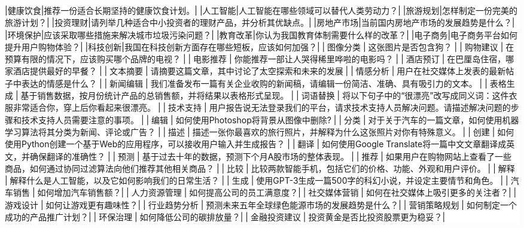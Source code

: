 |健康饮食|推荐一份适合长期坚持的健康饮食计划。|
|人工智能|人工智能在哪些领域可以替代人类劳动力？|
|旅游规划|怎样制定一份完美的旅游计划？|
|投资理财|请列举几种适合中小投资者的理财产品，并分析其优缺点。|
|房地产市场|当前国内房地产市场的发展趋势是什么？|
|环境保护|应该采取哪些措施来解决城市垃圾污染问题？|
|教育改革|你认为我国教育体制需要什么样的改革？|
|电子商务|电子商务平台如何提升用户购物体验？|
|科技创新|我国在科技创新方面存在哪些短板，应该如何加强？|
| 图像分类                   | 这张图片是否包含狗？                                                                                            |
| 购物建议                   | 在预算有限的情况下，应该购买哪个品牌的电视？                                                                  |
| 电影推荐                   | 你能推荐一部让人哭得稀里哗啦的电影吗？                                                                          |
| 酒店预订                   | 在巴厘岛住宿，哪家酒店提供最好的早餐？                                                                          |
| 文本摘要                   | 请摘要这篇文章，其中讨论了太空探索和未来的发展                                                                  |
| 情感分析                   | 用户在社交媒体上发表的最新帖子中表达的情感是什么？                                                              |
| 新闻编辑                   | 我们准备发布一篇有关企业收购的新闻稿，请编辑一份简洁、准确、具有吸引力的文本。                                |
| 表格生成                   | 基于销售数据，按月份统计产品的总销售额，并将结果以表格形式呈现。                                                |
| 词语替换                   | 将以下句子中的“很漂亮”改写成同义词：这件衣服非常适合你，穿上后你看起来很漂亮。                                  |
| 技术支持                   | 用户报告说无法登录我们的平台，请求技术支持人员解决问题。请描述解决问题的步骤和技术支持人员需要注意的事项。 |
| 编辑 | 如何使用Photoshop将背景从图像中删除? |
| 分类 | 对于关于汽车的一篇文章，如何使用机器学习算法将其分类为新闻、评论或广告？ |
| 描述 | 描述一张你最喜欢的旅行照片，并解释为什么这张照片对你有特殊意义。 |
| 创建 | 如何使用Python创建一个基于Web的应用程序，可以接收用户输入并生成报告？ |
| 翻译 | 如何使用Google Translate将一篇中文文章翻译成英文，并确保翻译的准确性？ |
| 预测 | 基于过去十年的数据，预测下个月A股市场的整体表现。 |
| 推荐 | 如果用户在购物网站上查看了一些商品，如何通过协同过滤算法向他们推荐其他相关商品？ |
| 比较 | 比较两款智能手机，包括它们的价格、功能、外观和用户评价。 |
| 解释 | 解释什么是人工智能，以及它如何影响我们的日常生活？ |
| 生成 | 使用GPT-3生成一篇500字的科幻小说，并设定主要情节和角色。 |
| 汽车销售 | 如何增加汽车销售额？|
| 人力资源管理 | 如何提高公司的员工满意度？|
| 社交媒体营销 | 如何在社交媒体上吸引更多的关注者？|
| 游戏设计 | 如何让游戏更有趣味性？|
| 行业趋势分析 | 预测未来五年全球绿色能源市场的发展趋势是什么？|
| 营销策略规划 | 如何制定一个成功的产品推广计划？|
| 环保治理 | 如何降低公司的碳排放量？|
| 金融投资建议 | 投资黄金是否比投资股票更为稳妥？|
